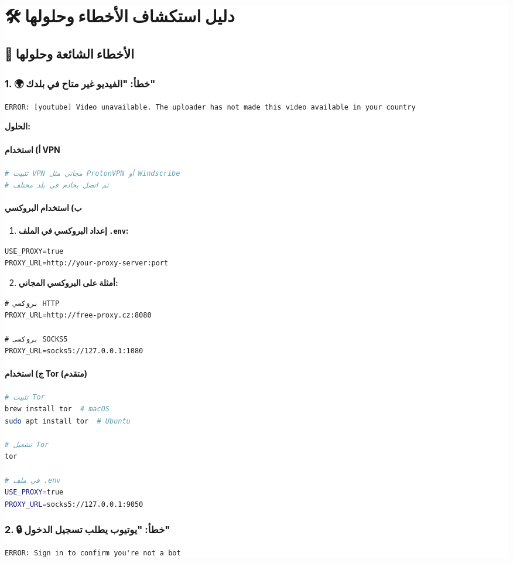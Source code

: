# 🛠️ دليل استكشاف الأخطاء وحلولها

## 🚨 الأخطاء الشائعة وحلولها

### 1. 🌍 خطأ: "الفيديو غير متاح في بلدك"
```
ERROR: [youtube] Video unavailable. The uploader has not made this video available in your country
```

**الحلول:**

#### أ) استخدام VPN
```bash
# تثبيت VPN مجاني مثل ProtonVPN أو Windscribe
# ثم اتصل بخادم في بلد مختلف
```

#### ب) استخدام البروكسي
1. **إعداد البروكسي في الملف `.env`:**
```env
USE_PROXY=true
PROXY_URL=http://your-proxy-server:port
```

2. **أمثلة على البروكسي المجاني:**
```env
# بروكسي HTTP
PROXY_URL=http://free-proxy.cz:8080

# بروكسي SOCKS5
PROXY_URL=socks5://127.0.0.1:1080
```

#### ج) استخدام Tor (متقدم)
```bash
# تثبيت Tor
brew install tor  # macOS
sudo apt install tor  # Ubuntu

# تشغيل Tor
tor

# في ملف .env
USE_PROXY=true
PROXY_URL=socks5://127.0.0.1:9050
```

### 2. 🔒 خطأ: "يوتيوب يطلب تسجيل الدخول"
```
ERROR: Sign in to confirm you're not a bot
```

